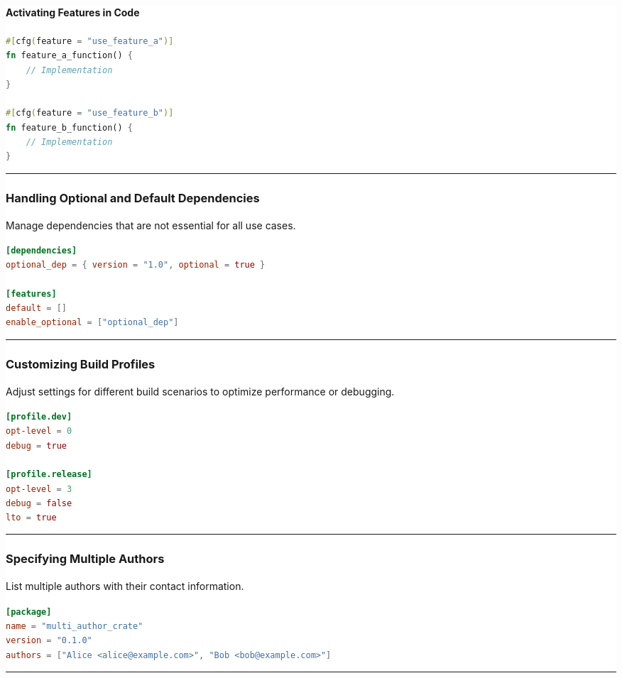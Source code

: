 #### **Activating Features in Code**

```rust
#[cfg(feature = "use_feature_a")]
fn feature_a_function() {
    // Implementation
}

#[cfg(feature = "use_feature_b")]
fn feature_b_function() {
    // Implementation
}
```

---

### **Handling Optional and Default Dependencies**

Manage dependencies that are not essential for all use cases.

```toml
[dependencies]
optional_dep = { version = "1.0", optional = true }

[features]
default = []
enable_optional = ["optional_dep"]
```

---

### **Customizing Build Profiles**

Adjust settings for different build scenarios to optimize performance or debugging.

```toml
[profile.dev]
opt-level = 0
debug = true

[profile.release]
opt-level = 3
debug = false
lto = true
```

---

### **Specifying Multiple Authors**

List multiple authors with their contact information.

```toml
[package]
name = "multi_author_crate"
version = "0.1.0"
authors = ["Alice <alice@example.com>", "Bob <bob@example.com>"]
```

---